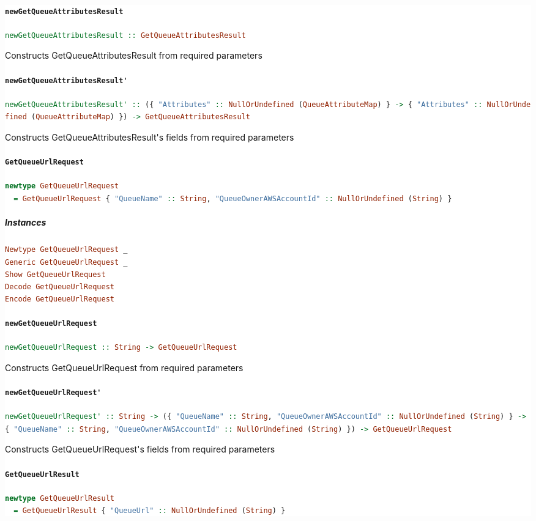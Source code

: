 #### `newGetQueueAttributesResult`

``` purescript
newGetQueueAttributesResult :: GetQueueAttributesResult
```

Constructs GetQueueAttributesResult from required parameters

#### `newGetQueueAttributesResult'`

``` purescript
newGetQueueAttributesResult' :: ({ "Attributes" :: NullOrUndefined (QueueAttributeMap) } -> { "Attributes" :: NullOrUndefined (QueueAttributeMap) }) -> GetQueueAttributesResult
```

Constructs GetQueueAttributesResult's fields from required parameters

#### `GetQueueUrlRequest`

``` purescript
newtype GetQueueUrlRequest
  = GetQueueUrlRequest { "QueueName" :: String, "QueueOwnerAWSAccountId" :: NullOrUndefined (String) }
```

<p/>

##### Instances
``` purescript
Newtype GetQueueUrlRequest _
Generic GetQueueUrlRequest _
Show GetQueueUrlRequest
Decode GetQueueUrlRequest
Encode GetQueueUrlRequest
```

#### `newGetQueueUrlRequest`

``` purescript
newGetQueueUrlRequest :: String -> GetQueueUrlRequest
```

Constructs GetQueueUrlRequest from required parameters

#### `newGetQueueUrlRequest'`

``` purescript
newGetQueueUrlRequest' :: String -> ({ "QueueName" :: String, "QueueOwnerAWSAccountId" :: NullOrUndefined (String) } -> { "QueueName" :: String, "QueueOwnerAWSAccountId" :: NullOrUndefined (String) }) -> GetQueueUrlRequest
```

Constructs GetQueueUrlRequest's fields from required parameters

#### `GetQueueUrlResult`

``` purescript
newtype GetQueueUrlResult
  = GetQueueUrlResult { "QueueUrl" :: NullOrUndefined (String) }
```
